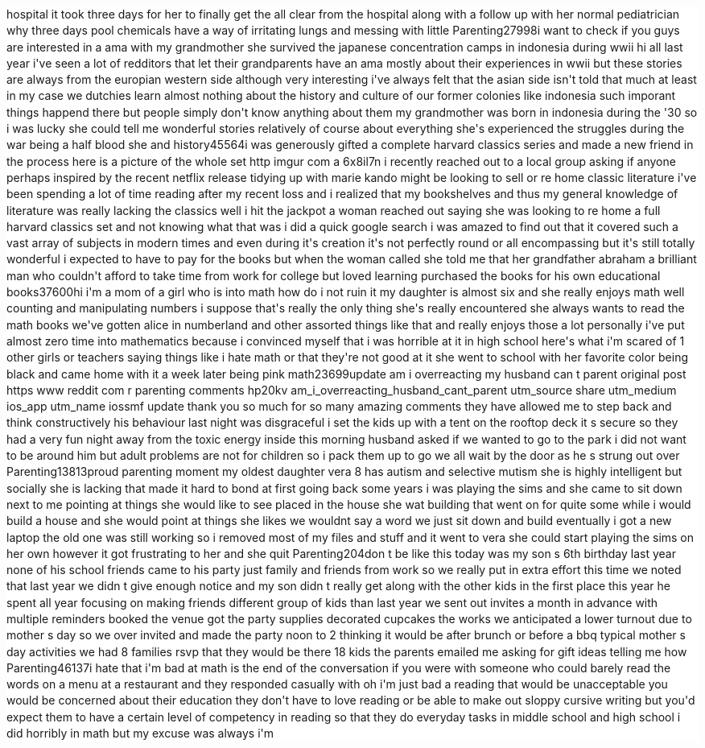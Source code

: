 hospital it took three days for her to finally get the all clear from the hospital along with a follow up with her normal pediatrician why three days pool chemicals have a way of irritating lungs and messing with little </td><td>Parenting</td></tr><tr><th>27998</th><td>i want to check if you guys are interested in a ama with my grandmother she survived the japanese concentration camps in indonesia during wwii hi all last year i've seen a lot of redditors that let their grandparents have an ama mostly about their experiences in wwii but these stories are always from the europian western side although very interesting i've always felt that the asian side isn't told that much at least in my case we dutchies learn almost nothing about the history and culture of our former colonies like indonesia such imporant things happend there but people simply don't know anything about them my grandmother was born in indonesia during the '30 so i was lucky she could tell me wonderful stories relatively of course about everything she's experienced the struggles during the war being a half blood she and </td><td>history</td></tr><tr><th>45564</th><td>i was generously gifted a complete harvard classics series and made a new friend in the process here is a picture of the whole set http imgur com a 6x8il7n i recently reached out to a local group asking if anyone perhaps inspired by the recent netflix release tidying up with marie kando might be looking to sell or re home classic literature i've been spending a lot of time reading after my recent loss and i realized that my bookshelves and thus my general knowledge of literature was really lacking the classics well i hit the jackpot a woman reached out saying she was looking to re home a full harvard classics set and not knowing what that was i did a quick google search i was amazed to find out that it covered such a vast array of subjects in modern times and even during it's creation it's not perfectly round or all encompassing but it's still totally wonderful i expected to have to pay for the books but when the woman called she told me that her grandfather abraham a brilliant man who couldn't afford to take time from work for college but loved learning purchased the books for his own educational </td><td>books</td></tr><tr><th>37600</th><td>hi i'm a mom of a girl who is into math how do i not ruin it my daughter is almost six and she really enjoys math well counting and manipulating numbers i suppose that's really the only thing she's really encountered she always wants to read the math books we've gotten alice in numberland and other assorted things like that and really enjoys those a lot personally i've put almost zero time into mathematics because i convinced myself that i was horrible at it in high school here's what i'm scared of 1 other girls or teachers saying things like i hate math or that they're not good at it she went to school with her favorite color being black and came home with it a week later being pink </td><td>math</td></tr><tr><th>23699</th><td>update am i overreacting my husband can t parent original post https www reddit com r parenting comments hp20kv am_i_overreacting_husband_cant_parent utm_source share utm_medium ios_app utm_name iossmf update thank you so much for so many amazing comments they have allowed me to step back and think constructively his behaviour last night was disgraceful i set the kids up with a tent on the rooftop deck it s secure so they had a very fun night away from the toxic energy inside this morning husband asked if we wanted to go to the park i did not want to be around him but adult problems are not for children so i pack them up to go we all wait by the door as he s strung out over </td><td>Parenting</td></tr><tr><th>13813</th><td>proud parenting moment my oldest daughter vera 8 has autism and selective mutism she is highly intelligent but socially she is lacking that made it hard to bond at first going back some years i was playing the sims and she came to sit down next to me pointing at things she would like to see placed in the house she wat building that went on for quite some while i would build a house and she would point at things she likes we wouldnt say a word we just sit down and build eventually i got a new laptop the old one was still working so i removed most of my files and stuff and it went to vera she could start playing the sims on her own however it got frustrating to her and she quit </td><td>Parenting</td></tr><tr><th>204</th><td>don t be like this today was my son s 6th birthday last year none of his school friends came to his party just family and friends from work so we really put in extra effort this time we noted that last year we didn t give enough notice and my son didn t really get along with the other kids in the first place this year he spent all year focusing on making friends different group of kids than last year we sent out invites a month in advance with multiple reminders booked the venue got the party supplies decorated cupcakes the works we anticipated a lower turnout due to mother s day so we over invited and made the party noon to 2 thinking it would be after brunch or before a bbq typical mother s day activities we had 8 families rsvp that they would be there 18 kids the parents emailed me asking for gift ideas telling me how </td><td>Parenting</td></tr><tr><th>46137</th><td>i hate that i'm bad at math is the end of the conversation if you were with someone who could barely read the words on a menu at a restaurant and they responded casually with oh i'm just bad a reading that would be unacceptable you would be concerned about their education they don't have to love reading or be able to make out sloppy cursive writing but you'd expect them to have a certain level of competency in reading so that they do everyday tasks in middle school and high school i did horribly in math but my excuse was always i'm